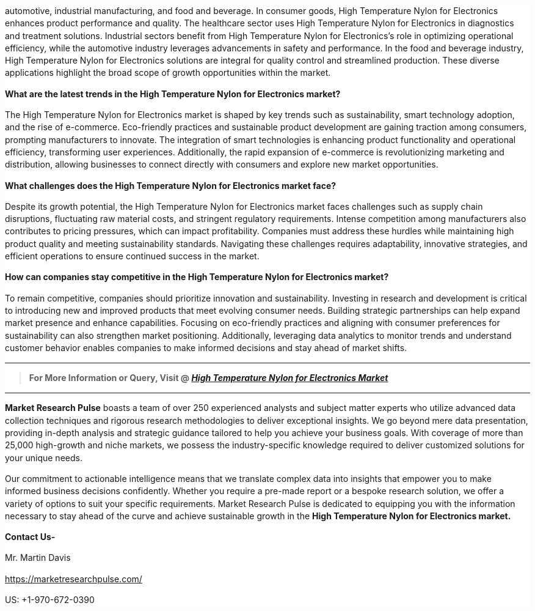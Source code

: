automotive, industrial manufacturing, and food and beverage. In consumer goods, High Temperature Nylon for Electronics enhances product performance and quality. The healthcare sector uses High Temperature Nylon for Electronics in diagnostics and treatment solutions. Industrial sectors benefit from High Temperature Nylon for Electronics&rsquo;s role in optimizing operational efficiency, while the automotive industry leverages advancements in safety and performance. In the food and beverage industry, High Temperature Nylon for Electronics solutions are integral for quality control and streamlined production. These diverse applications highlight the broad scope of growth opportunities within the market.</p><p><strong>What are the latest trends in the High Temperature Nylon for Electronics market?</strong></p><p>The High Temperature Nylon for Electronics market is shaped by key trends such as sustainability, smart technology adoption, and the rise of e-commerce. Eco-friendly practices and sustainable product development are gaining traction among consumers, prompting manufacturers to innovate. The integration of smart technologies is enhancing product functionality and operational efficiency, transforming user experiences. Additionally, the rapid expansion of e-commerce is revolutionizing marketing and distribution, allowing businesses to connect directly with consumers and explore new market opportunities.</p><p><strong>What challenges does the High Temperature Nylon for Electronics market face?</strong></p><p>Despite its growth potential, the High Temperature Nylon for Electronics market faces challenges such as supply chain disruptions, fluctuating raw material costs, and stringent regulatory requirements. Intense competition among manufacturers also contributes to pricing pressures, which can impact profitability. Companies must address these hurdles while maintaining high product quality and meeting sustainability standards. Navigating these challenges requires adaptability, innovative strategies, and efficient operations to ensure continued success in the market.</p><p><strong>How can companies stay competitive in the High Temperature Nylon for Electronics market?</strong></p><p>To remain competitive, companies should prioritize innovation and sustainability. Investing in research and development is critical to introducing new and improved products that meet evolving consumer needs. Building strategic partnerships can help expand market presence and enhance capabilities. Focusing on eco-friendly practices and aligning with consumer preferences for sustainability can also strengthen market positioning. Additionally, leveraging data analytics to monitor trends and understand customer behavior enables companies to make informed decisions and stay ahead of market shifts.</p><hr /><blockquote><p><strong>For More Information or Query, Visit @&nbsp;<em><a href="https://marketresearchpulse.com/report/140655/high-temperature-nylon-for-electronics-market?utm_source=Linkedin&utm_medium=0111">High Temperature Nylon for Electronics Market</a></em></strong></p></blockquote><hr /><p><strong>Market Research Pulse</strong> boasts a team of over 250 experienced analysts and subject matter experts who utilize advanced data collection techniques and rigorous research methodologies to deliver exceptional insights. We go beyond mere data presentation, providing in-depth analysis and strategic guidance tailored to help you achieve your business goals. With coverage of more than 25,000 high-growth and niche markets, we possess the industry-specific knowledge required to deliver customized solutions for your unique needs.</p><p>Our commitment to actionable intelligence means that we translate complex data into insights that empower you to make informed business decisions confidently. Whether you require a pre-made report or a bespoke research solution, we offer a variety of options to suit your specific requirements. Market Research Pulse is dedicated to equipping you with the information necessary to stay ahead of the curve and achieve sustainable growth in the <strong>High Temperature Nylon for Electronics market.</strong></p><p><strong>Contact Us-</strong></p><p>Mr. Martin Davis</p><p>https://marketresearchpulse.com/</p><p>US: +1-970-672-0390</p>
